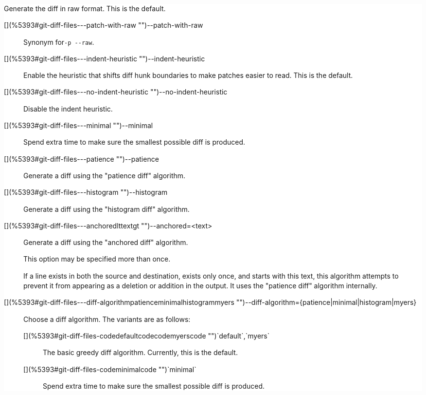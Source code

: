 Generate the diff in raw format. This is the default.

</dd><dt id='git-diff-files---patch-with-raw'>[](%5393#git-diff-files---patch-with-raw "")--patch-with-raw</dt><dd>

Synonym for`-p --raw`.

</dd><dt id='git-diff-files---indent-heuristic'>[](%5393#git-diff-files---indent-heuristic "")--indent-heuristic</dt><dd>

Enable the heuristic that shifts diff hunk boundaries to make patches easier to read. This is the default.

</dd><dt id='git-diff-files---no-indent-heuristic'>[](%5393#git-diff-files---no-indent-heuristic "")--no-indent-heuristic</dt><dd>

Disable the indent heuristic.

</dd><dt id='git-diff-files---minimal'>[](%5393#git-diff-files---minimal "")--minimal</dt><dd>

Spend extra time to make sure the smallest possible diff is produced.

</dd><dt id='git-diff-files---patience'>[](%5393#git-diff-files---patience "")--patience</dt><dd>

Generate a diff using the &quot;patience diff&quot; algorithm.

</dd><dt id='git-diff-files---histogram'>[](%5393#git-diff-files---histogram "")--histogram</dt><dd>

Generate a diff using the &quot;histogram diff&quot; algorithm.

</dd><dt id='git-diff-files---anchoredlttextgt'>[](%5393#git-diff-files---anchoredlttextgt "")--anchored=&lt;text&gt;</dt><dd>

Generate a diff using the &quot;anchored diff&quot; algorithm.



This option may be specified more than once.




If a line exists in both the source and destination, exists only once, and starts with this text, this algorithm attempts to prevent it from appearing as a deletion or addition in the output. It uses the &quot;patience diff&quot; algorithm internally.


</dd><dt id='git-diff-files---diff-algorithmpatienceminimalhistogrammyers'>[](%5393#git-diff-files---diff-algorithmpatienceminimalhistogrammyers "")--diff-algorithm={patience|minimal|histogram|myers}</dt><dd>

Choose a diff algorithm. The variants are as follows:

<dl><dt id='git-diff-files-codedefaultcodecodemyerscode'>[](%5393#git-diff-files-codedefaultcodecodemyerscode "")`default`,`myers`</dt><dd>

The basic greedy diff algorithm. Currently, this is the default.

</dd><dt id='git-diff-files-codeminimalcode'>[](%5393#git-diff-files-codeminimalcode "")`minimal`</dt><dd>

Spend extra time to make sure the smallest possible diff is produced.
